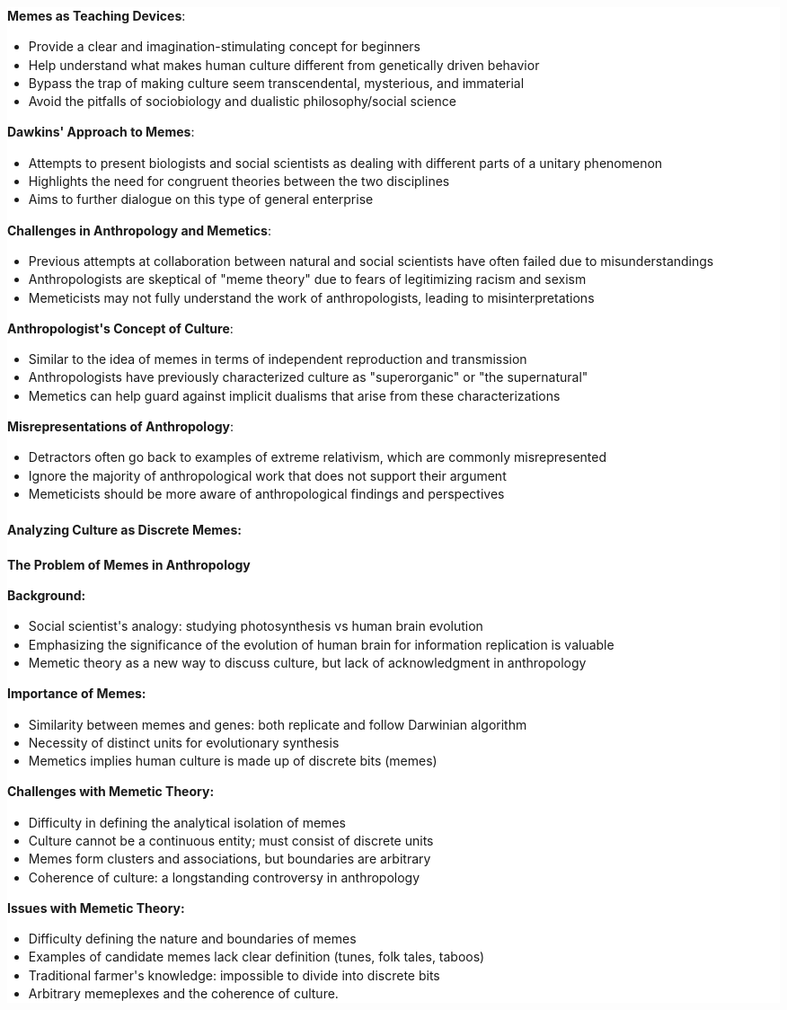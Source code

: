 **Memes as Teaching Devices**:
- Provide a clear and imagination-stimulating concept for beginners
- Help understand what makes human culture different from genetically driven behavior
- Bypass the trap of making culture seem transcendental, mysterious, and immaterial
- Avoid the pitfalls of sociobiology and dualistic philosophy/social science

**Dawkins' Approach to Memes**:
- Attempts to present biologists and social scientists as dealing with different parts of a unitary phenomenon
- Highlights the need for congruent theories between the two disciplines
- Aims to further dialogue on this type of general enterprise

**Challenges in Anthropology and Memetics**:
- Previous attempts at collaboration between natural and social scientists have often failed due to misunderstandings
- Anthropologists are skeptical of "meme theory" due to fears of legitimizing racism and sexism
- Memeticists may not fully understand the work of anthropologists, leading to misinterpretations

**Anthropologist's Concept of Culture**:
- Similar to the idea of memes in terms of independent reproduction and transmission
- Anthropologists have previously characterized culture as "superorganic" or "the supernatural"
- Memetics can help guard against implicit dualisms that arise from these characterizations

**Misrepresentations of Anthropology**:
- Detractors often go back to examples of extreme relativism, which are commonly misrepresented
- Ignore the majority of anthropological work that does not support their argument
- Memeticists should be more aware of anthropological findings and perspectives


#### **Analyzing Culture as Discrete Memes:**

**The Problem of Memes in Anthropology**

**Background:**
- Social scientist's analogy: studying photosynthesis vs human brain evolution
- Emphasizing the significance of the evolution of human brain for information replication is valuable
- Memetic theory as a new way to discuss culture, but lack of acknowledgment in anthropology

**Importance of Memes:**
- Similarity between memes and genes: both replicate and follow Darwinian algorithm
- Necessity of distinct units for evolutionary synthesis
- Memetics implies human culture is made up of discrete bits (memes)

**Challenges with Memetic Theory:**
- Difficulty in defining the analytical isolation of memes
- Culture cannot be a continuous entity; must consist of discrete units
- Memes form clusters and associations, but boundaries are arbitrary
- Coherence of culture: a longstanding controversy in anthropology

**Issues with Memetic Theory:**
- Difficulty defining the nature and boundaries of memes
- Examples of candidate memes lack clear definition (tunes, folk tales, taboos)
- Traditional farmer's knowledge: impossible to divide into discrete bits
- Arbitrary memeplexes and the coherence of culture.
